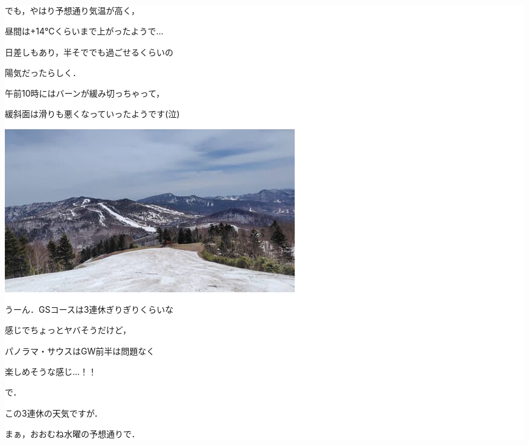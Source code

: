 




でも，やはり予想通り気温が高く，


昼間は+14℃くらいまで上がったようで…


日差しもあり，半そででも過ごせるくらいの


陽気だったらしく．


午前10時にはバーンが緩み切っちゃって，


緩斜面は滑りも悪くなっていったようです(泣)




![5e3e4be1b970b846bec4f343a3c5b639.jpg](images/5e3e4be1b970b846bec4f343a3c5b639.jpg)







うーん．GSコースは3連休ぎりぎりくらいな


感じでちょっとヤバそうだけど，


パノラマ・サウスはGW前半は問題なく


楽しめそうな感じ…！！





で．


この3連休の天気ですが．


まぁ，おおむね水曜の予想通りで．
